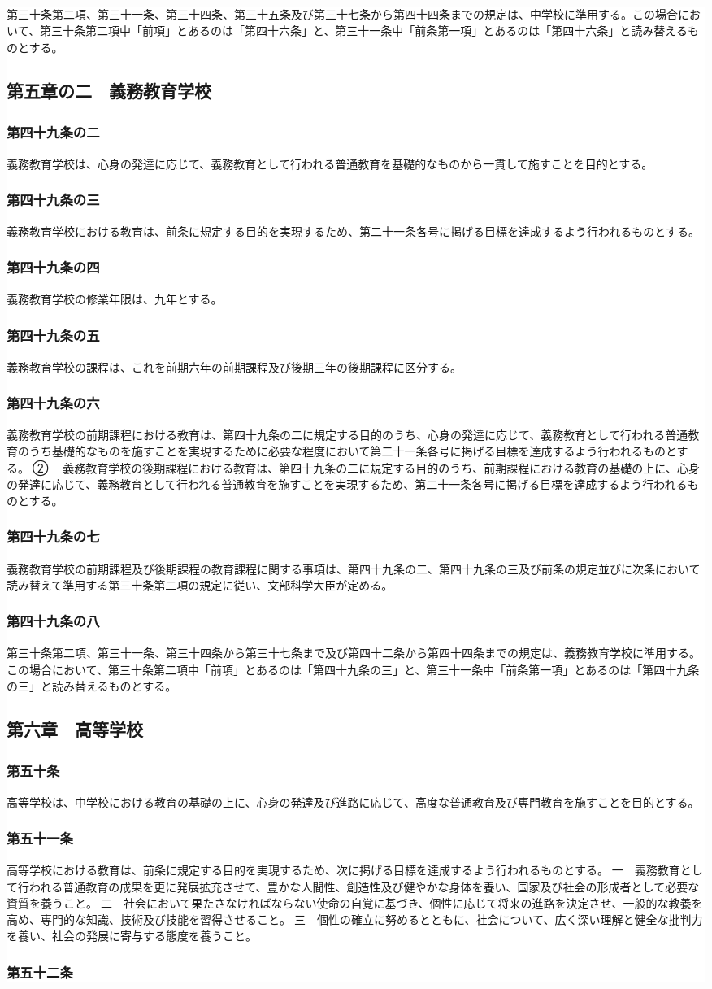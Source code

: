 第三十条第二項、第三十一条、第三十四条、第三十五条及び第三十七条から第四十四条までの規定は、中学校に準用する。この場合において、第三十条第二項中「前項」とあるのは「第四十六条」と、第三十一条中「前条第一項」とあるのは「第四十六条」と読み替えるものとする。

## 第五章の二　義務教育学校

### 第四十九条の二

義務教育学校は、心身の発達に応じて、義務教育として行われる普通教育を基礎的なものから一貫して施すことを目的とする。

### 第四十九条の三

義務教育学校における教育は、前条に規定する目的を実現するため、第二十一条各号に掲げる目標を達成するよう行われるものとする。

### 第四十九条の四

義務教育学校の修業年限は、九年とする。

### 第四十九条の五

義務教育学校の課程は、これを前期六年の前期課程及び後期三年の後期課程に区分する。

### 第四十九条の六

義務教育学校の前期課程における教育は、第四十九条の二に規定する目的のうち、心身の発達に応じて、義務教育として行われる普通教育のうち基礎的なものを施すことを実現するために必要な程度において第二十一条各号に掲げる目標を達成するよう行われるものとする。
② 　義務教育学校の後期課程における教育は、第四十九条の二に規定する目的のうち、前期課程における教育の基礎の上に、心身の発達に応じて、義務教育として行われる普通教育を施すことを実現するため、第二十一条各号に掲げる目標を達成するよう行われるものとする。

### 第四十九条の七

義務教育学校の前期課程及び後期課程の教育課程に関する事項は、第四十九条の二、第四十九条の三及び前条の規定並びに次条において読み替えて準用する第三十条第二項の規定に従い、文部科学大臣が定める。

### 第四十九条の八

第三十条第二項、第三十一条、第三十四条から第三十七条まで及び第四十二条から第四十四条までの規定は、義務教育学校に準用する。この場合において、第三十条第二項中「前項」とあるのは「第四十九条の三」と、第三十一条中「前条第一項」とあるのは「第四十九条の三」と読み替えるものとする。

## 第六章　高等学校

### 第五十条

高等学校は、中学校における教育の基礎の上に、心身の発達及び進路に応じて、高度な普通教育及び専門教育を施すことを目的とする。

### 第五十一条

高等学校における教育は、前条に規定する目的を実現するため、次に掲げる目標を達成するよう行われるものとする。
一　義務教育として行われる普通教育の成果を更に発展拡充させて、豊かな人間性、創造性及び健やかな身体を養い、国家及び社会の形成者として必要な資質を養うこと。
二　社会において果たさなければならない使命の自覚に基づき、個性に応じて将来の進路を決定させ、一般的な教養を高め、専門的な知識、技術及び技能を習得させること。
三　個性の確立に努めるとともに、社会について、広く深い理解と健全な批判力を養い、社会の発展に寄与する態度を養うこと。

### 第五十二条
